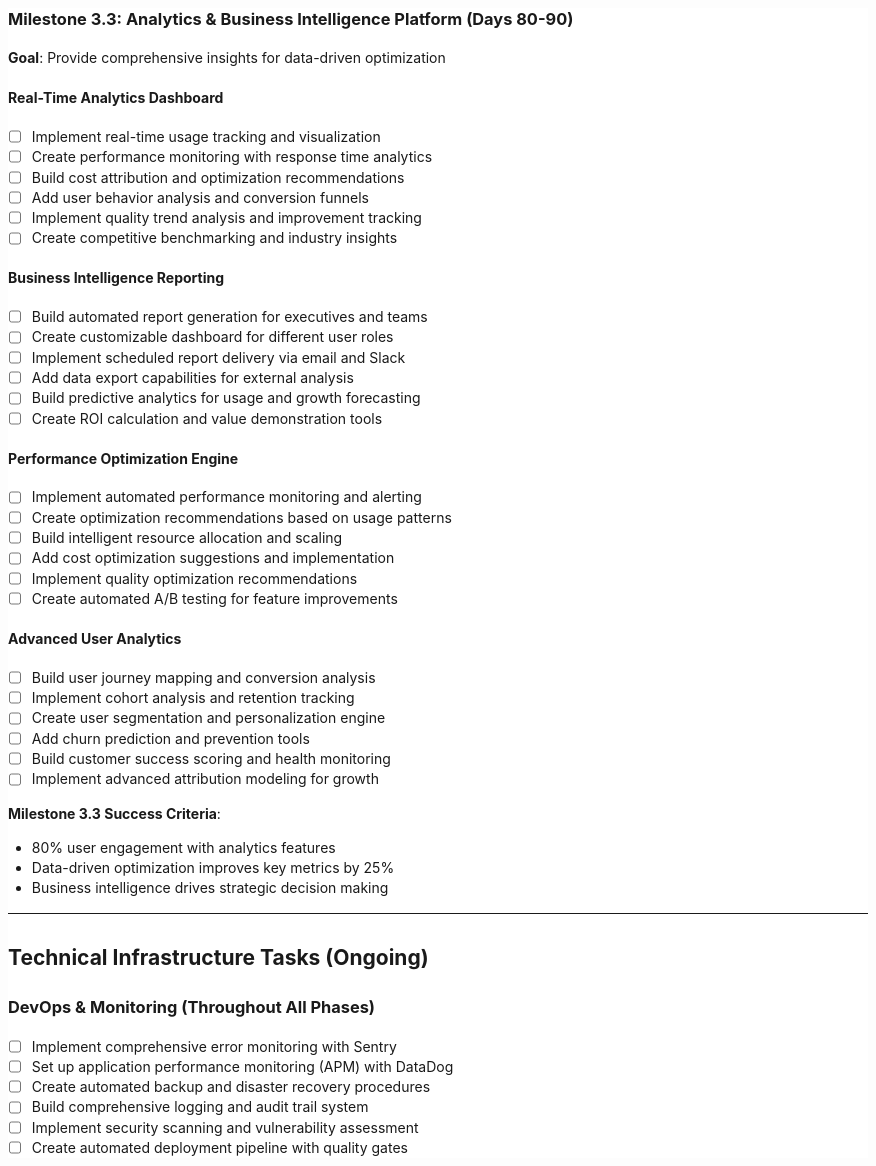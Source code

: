 ### Milestone 3.3: Analytics & Business Intelligence Platform (Days 80-90)
**Goal**: Provide comprehensive insights for data-driven optimization

#### Real-Time Analytics Dashboard
- [ ] Implement real-time usage tracking and visualization
- [ ] Create performance monitoring with response time analytics
- [ ] Build cost attribution and optimization recommendations
- [ ] Add user behavior analysis and conversion funnels
- [ ] Implement quality trend analysis and improvement tracking
- [ ] Create competitive benchmarking and industry insights

#### Business Intelligence Reporting
- [ ] Build automated report generation for executives and teams
- [ ] Create customizable dashboard for different user roles
- [ ] Implement scheduled report delivery via email and Slack
- [ ] Add data export capabilities for external analysis
- [ ] Build predictive analytics for usage and growth forecasting
- [ ] Create ROI calculation and value demonstration tools

#### Performance Optimization Engine
- [ ] Implement automated performance monitoring and alerting
- [ ] Create optimization recommendations based on usage patterns
- [ ] Build intelligent resource allocation and scaling
- [ ] Add cost optimization suggestions and implementation
- [ ] Implement quality optimization recommendations
- [ ] Create automated A/B testing for feature improvements

#### Advanced User Analytics
- [ ] Build user journey mapping and conversion analysis
- [ ] Implement cohort analysis and retention tracking
- [ ] Create user segmentation and personalization engine
- [ ] Add churn prediction and prevention tools
- [ ] Build customer success scoring and health monitoring
- [ ] Implement advanced attribution modeling for growth

**Milestone 3.3 Success Criteria**:
- 80% user engagement with analytics features
- Data-driven optimization improves key metrics by 25%
- Business intelligence drives strategic decision making

---

## Technical Infrastructure Tasks (Ongoing)

### DevOps & Monitoring (Throughout All Phases)
- [ ] Implement comprehensive error monitoring with Sentry
- [ ] Set up application performance monitoring (APM) with DataDog
- [ ] Create automated backup and disaster recovery procedures
- [ ] Build comprehensive logging and audit trail system
- [ ] Implement security scanning and vulnerability assessment
- [ ] Create automated deployment pipeline with quality gates
